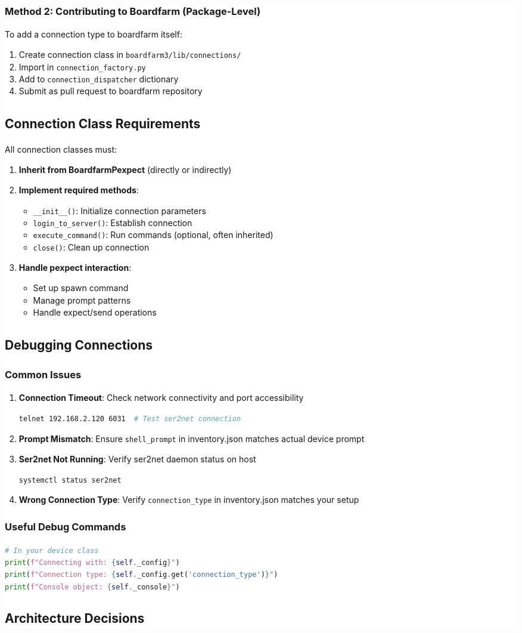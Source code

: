 ### Method 2: Contributing to Boardfarm (Package-Level)

To add a connection type to boardfarm itself:

1. Create connection class in `boardfarm3/lib/connections/`
2. Import in `connection_factory.py`
3. Add to `connection_dispatcher` dictionary
4. Submit as pull request to boardfarm repository

## Connection Class Requirements

All connection classes must:

1. **Inherit from BoardfarmPexpect** (directly or indirectly)
2. **Implement required methods**:
   - `__init__()`: Initialize connection parameters
   - `login_to_server()`: Establish connection
   - `execute_command()`: Run commands (optional, often inherited)
   - `close()`: Clean up connection

3. **Handle pexpect interaction**:
   - Set up spawn command
   - Manage prompt patterns
   - Handle expect/send operations

## Debugging Connections

### Common Issues

1. **Connection Timeout**: Check network connectivity and port accessibility
   ```bash
   telnet 192.168.2.120 6031  # Test ser2net connection
   ```

2. **Prompt Mismatch**: Ensure `shell_prompt` in inventory.json matches actual device prompt

3. **Ser2net Not Running**: Verify ser2net daemon status on host
   ```bash
   systemctl status ser2net
   ```

4. **Wrong Connection Type**: Verify `connection_type` in inventory.json matches your setup

### Useful Debug Commands

```python
# In your device class
print(f"Connecting with: {self._config}")
print(f"Connection type: {self._config.get('connection_type')}")
print(f"Console object: {self._console}")
```

## Architecture Decisions
